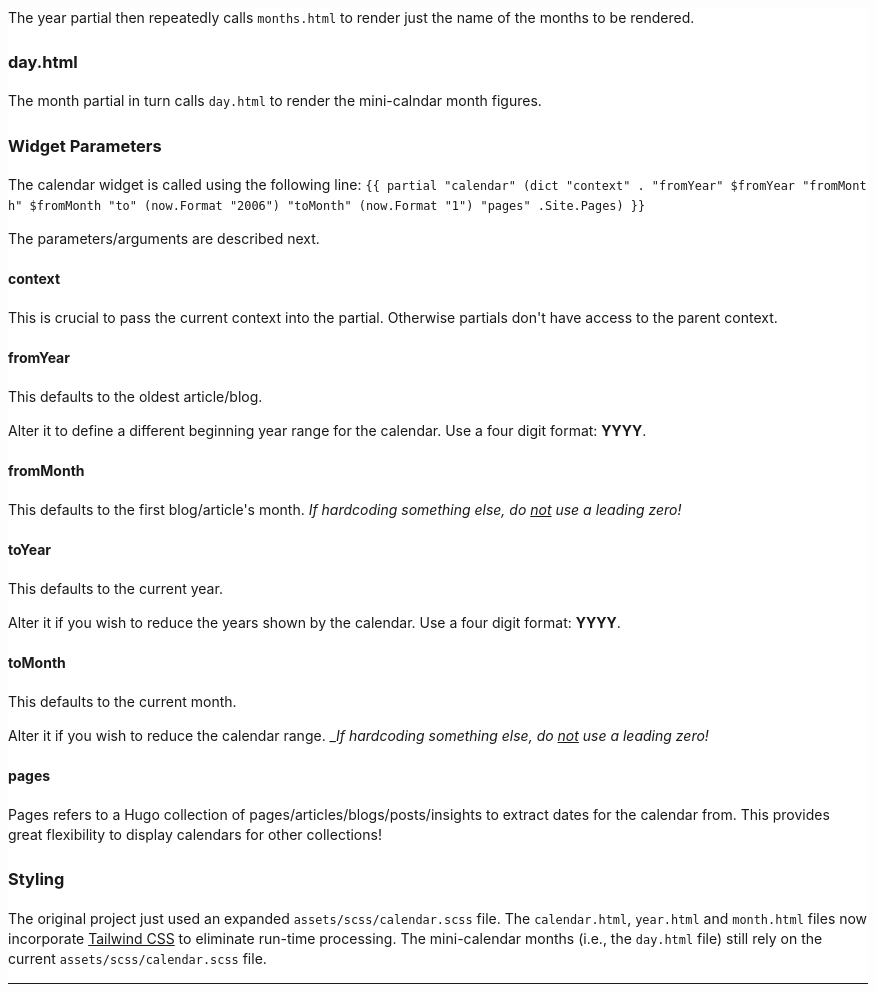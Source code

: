 The year partial then repeatedly calls `months.html` to render just the name of the months to be rendered.

### day.html

The month partial in turn calls `day.html` to render the mini-calndar month figures.

### Widget Parameters

The calendar widget is called using the following line:
`{{ partial "calendar" (dict "context" . "fromYear" $fromYear "fromMonth" $fromMonth "to" (now.Format "2006") "toMonth" (now.Format "1") "pages" .Site.Pages) }}`

The parameters/arguments are described next.

#### context

This is crucial to pass the current context into the partial. Otherwise partials
don't have access to the parent context.

#### fromYear

This defaults to the oldest article/blog.

Alter it to define a different beginning year range for the calendar. Use a four digit format: **YYYY**.

#### fromMonth

This defaults to the first blog/article's month. _If hardcoding something else, do <u>not</u> use a leading zero!_

#### toYear

This defaults to the current year.

Alter it if you wish to reduce the years shown by the calendar. Use a four digit format: **YYYY**.

#### toMonth

This defaults to the current month.

Alter it if you wish to reduce the calendar range. \__If hardcoding something else, do <u>not</u> use a leading zero!_

#### pages

Pages refers to a Hugo collection of pages/articles/blogs/posts/insights to
extract dates for the calendar from. This provides great flexibility to display calendars for other collections!

### Styling

The original project just used an expanded `assets/scss/calendar.scss` file. The `calendar.html`, `year.html` and `month.html` files now incorporate [Tailwind
CSS](https://tailwindcss.com/) to eliminate run-time processing. The mini-calendar months (i.e., the `day.html` file) still rely on the current `assets/scss/calendar.scss` file.

---
